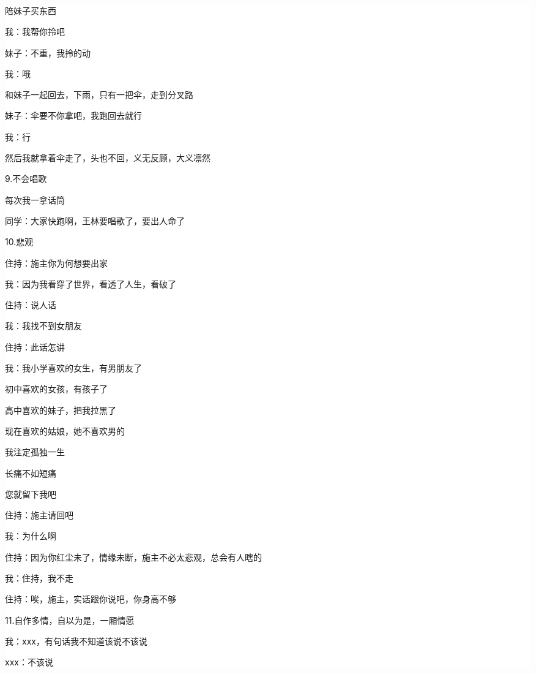 陪妹子买东西

我：我帮你拎吧

妹子：不重，我拎的动

我：哦


和妹子一起回去，下雨，只有一把伞，走到分叉路

妹子：伞要不你拿吧，我跑回去就行

我：行

然后我就拿着伞走了，头也不回，义无反顾，大义凛然


9.不会唱歌

每次我一拿话筒

同学：大家快跑啊，王林要唱歌了，要出人命了


10.悲观

住持：施主你为何想要出家

我：因为我看穿了世界，看透了人生，看破了

住持：说人话

我：我找不到女朋友

住持：此话怎讲

我：我小学喜欢的女生，有男朋友了

初中喜欢的女孩，有孩子了

高中喜欢的妹子，把我拉黑了

现在喜欢的姑娘，她不喜欢男的

我注定孤独一生

长痛不如短痛

您就留下我吧

住持：施主请回吧

我：为什么啊

住持：因为你红尘未了，情缘未断，施主不必太悲观，总会有人瞎的

我：住持，我不走

住持：唉，施主，实话跟你说吧，你身高不够


11.自作多情，自以为是，一厢情愿

我：xxx，有句话我不知道该说不该说

xxx：不该说
